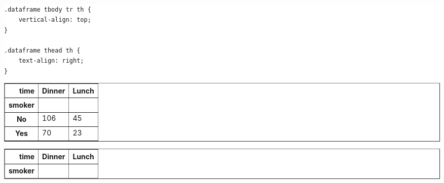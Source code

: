     .dataframe tbody tr th {
        vertical-align: top;
    }

    .dataframe thead th {
        text-align: right;
    }
</style>
<table border="1" class="dataframe">
  <thead>
    <tr style="text-align: right;">
      <th>time</th>
      <th>Dinner</th>
      <th>Lunch</th>
    </tr>
    <tr>
      <th>smoker</th>
      <th></th>
      <th></th>
    </tr>
  </thead>
  <tbody>
    <tr>
      <th>No</th>
      <td>106</td>
      <td>45</td>
    </tr>
    <tr>
      <th>Yes</th>
      <td>70</td>
      <td>23</td>
    </tr>
  </tbody>
</table>
</div>



<div>
<style scoped>
    .dataframe tbody tr th:only-of-type {
        vertical-align: middle;
    }

    .dataframe tbody tr th {
        vertical-align: top;
    }

    .dataframe thead th {
        text-align: right;
    }
</style>
<table border="1" class="dataframe">
  <thead>
    <tr style="text-align: right;">
      <th>time</th>
      <th>Dinner</th>
      <th>Lunch</th>
    </tr>
    <tr>
      <th>smoker</th>
      <th></th>
      <th></th>
    </tr>
  </thead>
  <tbody>